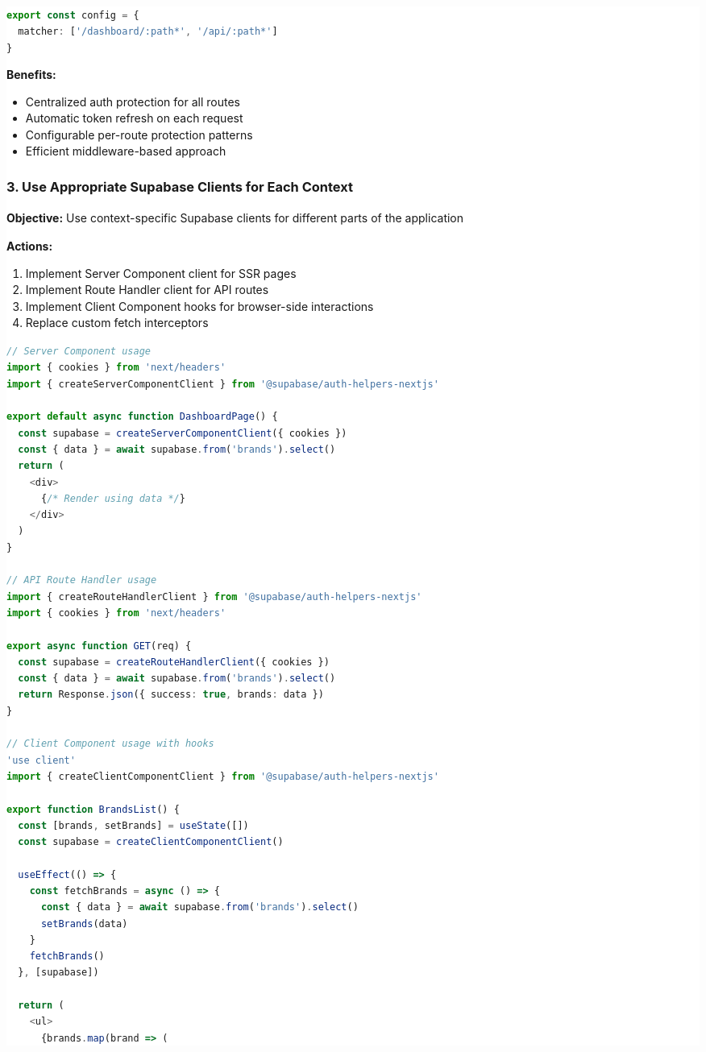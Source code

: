 ```typescript
export const config = {
  matcher: ['/dashboard/:path*', '/api/:path*']
}
```

**Benefits:**
- Centralized auth protection for all routes
- Automatic token refresh on each request
- Configurable per-route protection patterns
- Efficient middleware-based approach

### 3. Use Appropriate Supabase Clients for Each Context

**Objective:** Use context-specific Supabase clients for different parts of the application

**Actions:**
1. Implement Server Component client for SSR pages
2. Implement Route Handler client for API routes
3. Implement Client Component hooks for browser-side interactions
4. Replace custom fetch interceptors

```typescript
// Server Component usage
import { cookies } from 'next/headers'
import { createServerComponentClient } from '@supabase/auth-helpers-nextjs'

export default async function DashboardPage() {
  const supabase = createServerComponentClient({ cookies })
  const { data } = await supabase.from('brands').select()
  return (
    <div>
      {/* Render using data */}
    </div>
  )
}

// API Route Handler usage
import { createRouteHandlerClient } from '@supabase/auth-helpers-nextjs'
import { cookies } from 'next/headers'

export async function GET(req) {
  const supabase = createRouteHandlerClient({ cookies })
  const { data } = await supabase.from('brands').select()
  return Response.json({ success: true, brands: data })
}

// Client Component usage with hooks
'use client'
import { createClientComponentClient } from '@supabase/auth-helpers-nextjs'

export function BrandsList() {
  const [brands, setBrands] = useState([])
  const supabase = createClientComponentClient()
  
  useEffect(() => {
    const fetchBrands = async () => {
      const { data } = await supabase.from('brands').select()
      setBrands(data)
    }
    fetchBrands()
  }, [supabase])
  
  return (
    <ul>
      {brands.map(brand => (
```